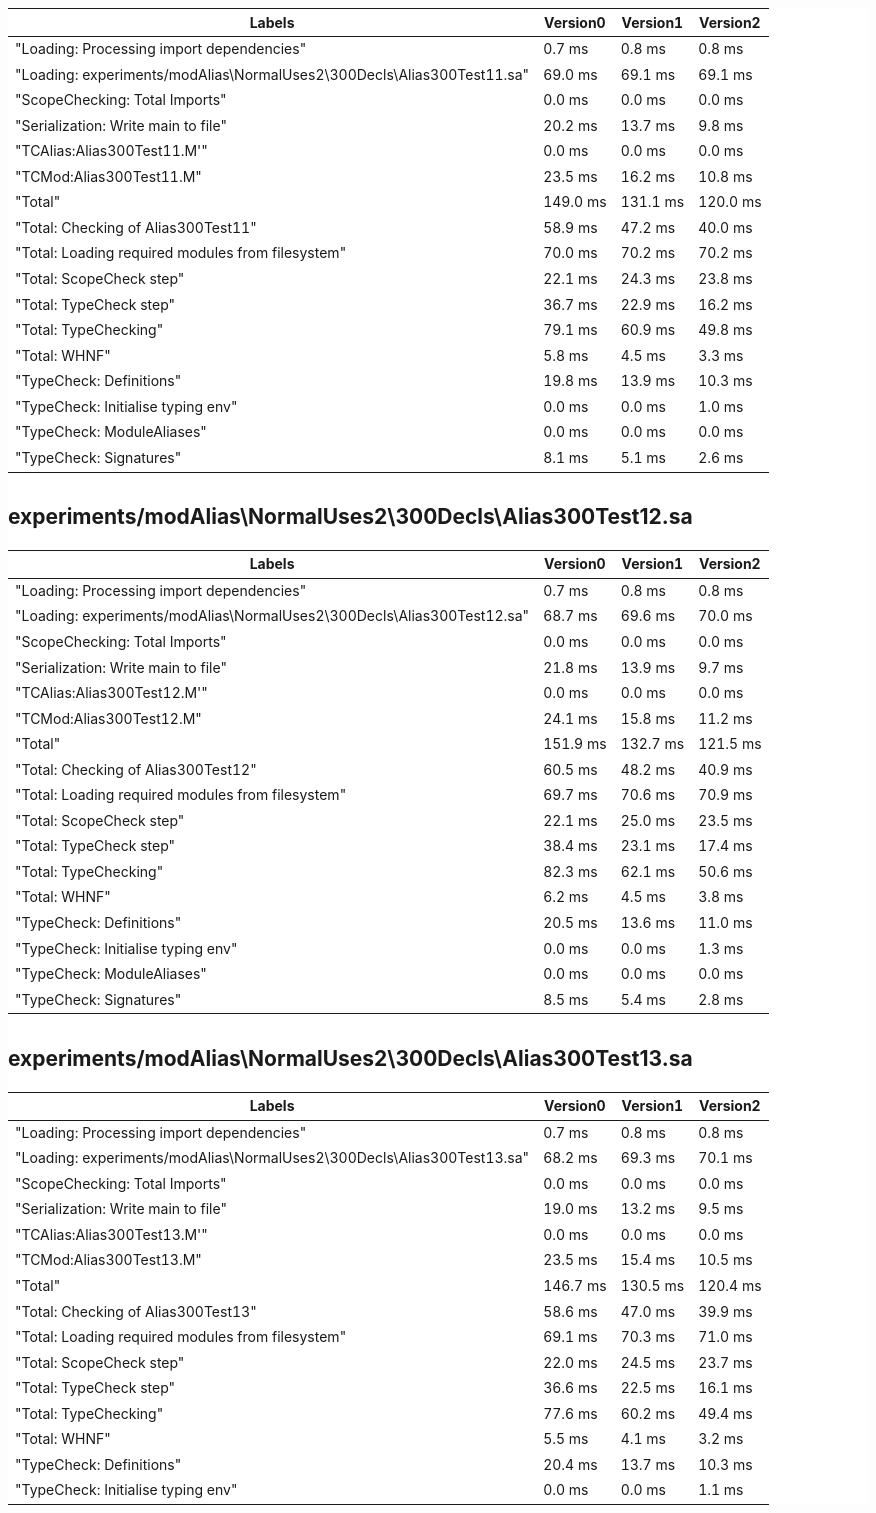 Labels|Version0|Version1|Version2
---|---|---|---
"Loading: Processing import dependencies"|0.7 ms|0.8 ms|0.8 ms
"Loading: experiments/modAlias\\NormalUses2\\300Decls\\Alias300Test11.sa"|69.0 ms|69.1 ms|69.1 ms
"ScopeChecking: Total Imports"|0.0 ms|0.0 ms|0.0 ms
"Serialization: Write main to file"|20.2 ms|13.7 ms|9.8 ms
"TCAlias:Alias300Test11.M'"|0.0 ms|0.0 ms|0.0 ms
"TCMod:Alias300Test11.M"|23.5 ms|16.2 ms|10.8 ms
"Total"|149.0 ms|131.1 ms|120.0 ms
"Total: Checking of Alias300Test11"|58.9 ms|47.2 ms|40.0 ms
"Total: Loading required modules from filesystem"|70.0 ms|70.2 ms|70.2 ms
"Total: ScopeCheck step"|22.1 ms|24.3 ms|23.8 ms
"Total: TypeCheck step"|36.7 ms|22.9 ms|16.2 ms
"Total: TypeChecking"|79.1 ms|60.9 ms|49.8 ms
"Total: WHNF"|5.8 ms|4.5 ms|3.3 ms
"TypeCheck: Definitions"|19.8 ms|13.9 ms|10.3 ms
"TypeCheck: Initialise typing env"|0.0 ms|0.0 ms|1.0 ms
"TypeCheck: ModuleAliases"|0.0 ms|0.0 ms|0.0 ms
"TypeCheck: Signatures"|8.1 ms|5.1 ms|2.6 ms

## experiments/modAlias\NormalUses2\300Decls\Alias300Test12.sa

Labels|Version0|Version1|Version2
---|---|---|---
"Loading: Processing import dependencies"|0.7 ms|0.8 ms|0.8 ms
"Loading: experiments/modAlias\\NormalUses2\\300Decls\\Alias300Test12.sa"|68.7 ms|69.6 ms|70.0 ms
"ScopeChecking: Total Imports"|0.0 ms|0.0 ms|0.0 ms
"Serialization: Write main to file"|21.8 ms|13.9 ms|9.7 ms
"TCAlias:Alias300Test12.M'"|0.0 ms|0.0 ms|0.0 ms
"TCMod:Alias300Test12.M"|24.1 ms|15.8 ms|11.2 ms
"Total"|151.9 ms|132.7 ms|121.5 ms
"Total: Checking of Alias300Test12"|60.5 ms|48.2 ms|40.9 ms
"Total: Loading required modules from filesystem"|69.7 ms|70.6 ms|70.9 ms
"Total: ScopeCheck step"|22.1 ms|25.0 ms|23.5 ms
"Total: TypeCheck step"|38.4 ms|23.1 ms|17.4 ms
"Total: TypeChecking"|82.3 ms|62.1 ms|50.6 ms
"Total: WHNF"|6.2 ms|4.5 ms|3.8 ms
"TypeCheck: Definitions"|20.5 ms|13.6 ms|11.0 ms
"TypeCheck: Initialise typing env"|0.0 ms|0.0 ms|1.3 ms
"TypeCheck: ModuleAliases"|0.0 ms|0.0 ms|0.0 ms
"TypeCheck: Signatures"|8.5 ms|5.4 ms|2.8 ms

## experiments/modAlias\NormalUses2\300Decls\Alias300Test13.sa

Labels|Version0|Version1|Version2
---|---|---|---
"Loading: Processing import dependencies"|0.7 ms|0.8 ms|0.8 ms
"Loading: experiments/modAlias\\NormalUses2\\300Decls\\Alias300Test13.sa"|68.2 ms|69.3 ms|70.1 ms
"ScopeChecking: Total Imports"|0.0 ms|0.0 ms|0.0 ms
"Serialization: Write main to file"|19.0 ms|13.2 ms|9.5 ms
"TCAlias:Alias300Test13.M'"|0.0 ms|0.0 ms|0.0 ms
"TCMod:Alias300Test13.M"|23.5 ms|15.4 ms|10.5 ms
"Total"|146.7 ms|130.5 ms|120.4 ms
"Total: Checking of Alias300Test13"|58.6 ms|47.0 ms|39.9 ms
"Total: Loading required modules from filesystem"|69.1 ms|70.3 ms|71.0 ms
"Total: ScopeCheck step"|22.0 ms|24.5 ms|23.7 ms
"Total: TypeCheck step"|36.6 ms|22.5 ms|16.1 ms
"Total: TypeChecking"|77.6 ms|60.2 ms|49.4 ms
"Total: WHNF"|5.5 ms|4.1 ms|3.2 ms
"TypeCheck: Definitions"|20.4 ms|13.7 ms|10.3 ms
"TypeCheck: Initialise typing env"|0.0 ms|0.0 ms|1.1 ms